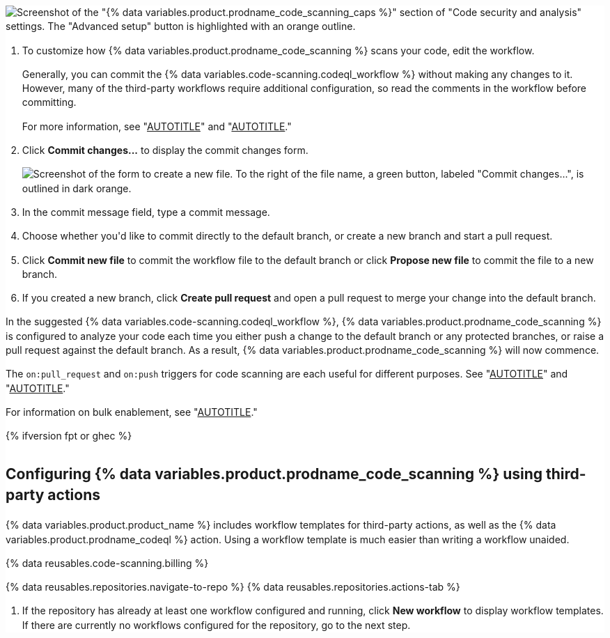    ![Screenshot of the "{% data variables.product.prodname_code_scanning_caps %}" section of "Code security and analysis" settings. The "Advanced setup" button is highlighted with an orange outline.](/assets/images/help/security/advanced-code-scanning-setup.png)

1. To customize how {% data variables.product.prodname_code_scanning %} scans your code, edit the workflow.

   Generally, you can commit the {% data variables.code-scanning.codeql_workflow %} without making any changes to it. However, many of the third-party workflows require additional configuration, so read the comments in the workflow before committing.

   For more information, see "[AUTOTITLE](/code-security/code-scanning/creating-an-advanced-setup-for-code-scanning/customizing-your-advanced-setup-for-code-scanning)" and "[AUTOTITLE](/code-security/code-scanning/creating-an-advanced-setup-for-code-scanning/codeql-code-scanning-for-compiled-languages)."

1. Click **Commit changes...** to display the commit changes form.

   ![Screenshot of the form to create a new file. To the right of the file name, a green button, labeled "Commit changes...", is outlined in dark orange.](/assets/images/help/repository/start-commit-commit-new-file.png)
1. In the commit message field, type a commit message.
1. Choose whether you'd like to commit directly to the default branch, or create a new branch and start a pull request.
1. Click **Commit new file** to commit the workflow file to the default branch or click **Propose new file** to commit the file to a new branch.
1. If you created a new branch, click **Create pull request** and open a pull request to merge your change into the default branch.

In the suggested {% data variables.code-scanning.codeql_workflow %}, {% data variables.product.prodname_code_scanning %} is configured to analyze your code each time you either push a change to the default branch or any protected branches, or raise a pull request against the default branch. As a result, {% data variables.product.prodname_code_scanning %} will now commence.

The `on:pull_request` and `on:push` triggers for code scanning are each useful for different purposes. See "[AUTOTITLE](/code-security/code-scanning/creating-an-advanced-setup-for-code-scanning/customizing-your-advanced-setup-for-code-scanning#configuring-frequency)" and "[AUTOTITLE](/actions/using-workflows/triggering-a-workflow)."

For information on bulk enablement, see "[AUTOTITLE](/code-security/code-scanning/automatically-scanning-your-code-for-vulnerabilities-and-errors/configuring-advanced-setup-for-code-scanning-with-codeql-at-scale)."

{% ifversion fpt or ghec %}

## Configuring {% data variables.product.prodname_code_scanning %} using third-party actions

{% data variables.product.product_name %} includes workflow templates for third-party actions, as well as the {% data variables.product.prodname_codeql %} action. Using a workflow template is much easier than writing a workflow unaided.

{% data reusables.code-scanning.billing %}

{% data reusables.repositories.navigate-to-repo %}
{% data reusables.repositories.actions-tab %}
1. If the repository has already at least one workflow configured and running, click **New workflow** to display workflow templates. If there are currently no workflows configured for the repository, go to the next step.
